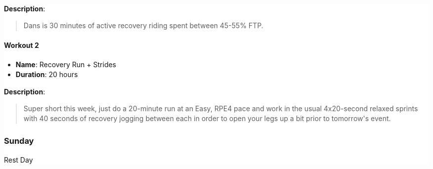 **Description**:

> Dans is 30 minutes of active recovery riding spent between 45-55% FTP.

#### Workout 2
* **Name**: Recovery Run + Strides
* **Duration**: 20 hours


**Description**:

> Super short this week, just do a 20-minute run at an Easy, RPE4 pace and work
> in the usual 4x20-second relaxed sprints with 40 seconds of recovery jogging
> between each in order to open your legs up a bit prior to tomorrow's event.


### Sunday 

Rest Day

